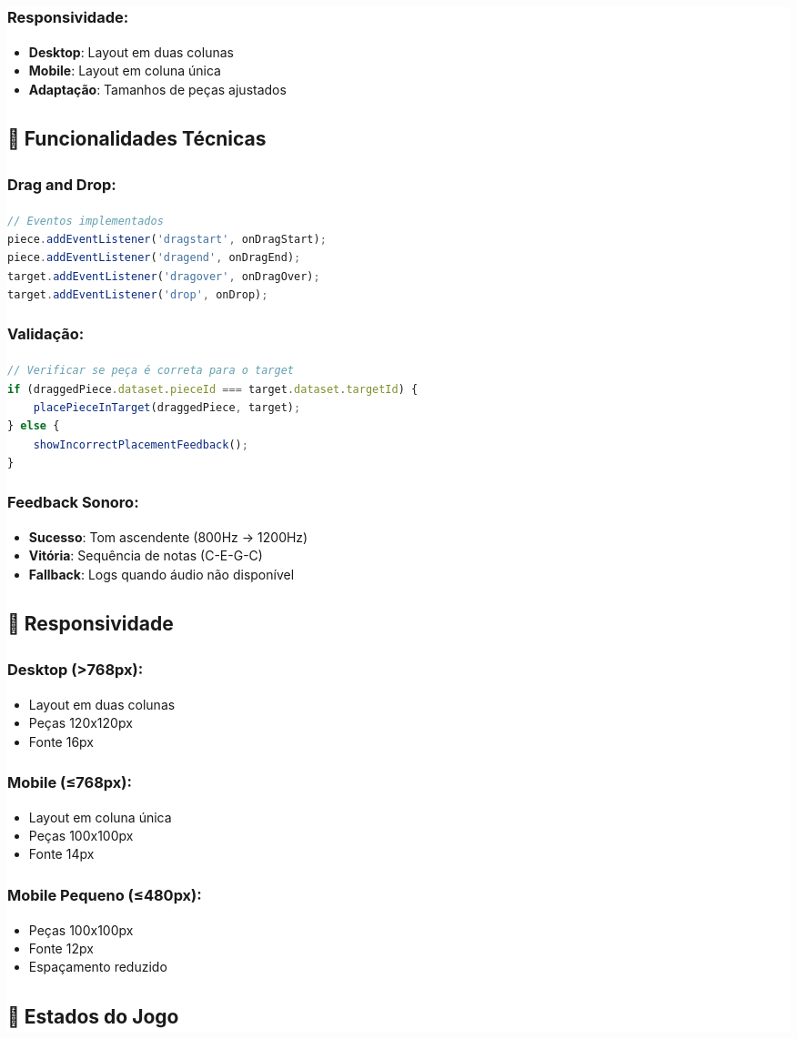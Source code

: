 ### **Responsividade:**
- **Desktop**: Layout em duas colunas
- **Mobile**: Layout em coluna única
- **Adaptação**: Tamanhos de peças ajustados

## 🔧 Funcionalidades Técnicas

### **Drag and Drop:**
```javascript
// Eventos implementados
piece.addEventListener('dragstart', onDragStart);
piece.addEventListener('dragend', onDragEnd);
target.addEventListener('dragover', onDragOver);
target.addEventListener('drop', onDrop);
```

### **Validação:**
```javascript
// Verificar se peça é correta para o target
if (draggedPiece.dataset.pieceId === target.dataset.targetId) {
    placePieceInTarget(draggedPiece, target);
} else {
    showIncorrectPlacementFeedback();
}
```

### **Feedback Sonoro:**
- **Sucesso**: Tom ascendente (800Hz → 1200Hz)
- **Vitória**: Sequência de notas (C-E-G-C)
- **Fallback**: Logs quando áudio não disponível

## 📱 Responsividade

### **Desktop (>768px):**
- Layout em duas colunas
- Peças 120x120px
- Fonte 16px

### **Mobile (≤768px):**
- Layout em coluna única
- Peças 100x100px
- Fonte 14px

### **Mobile Pequeno (≤480px):**
- Peças 100x100px
- Fonte 12px
- Espaçamento reduzido

## 🎯 Estados do Jogo

